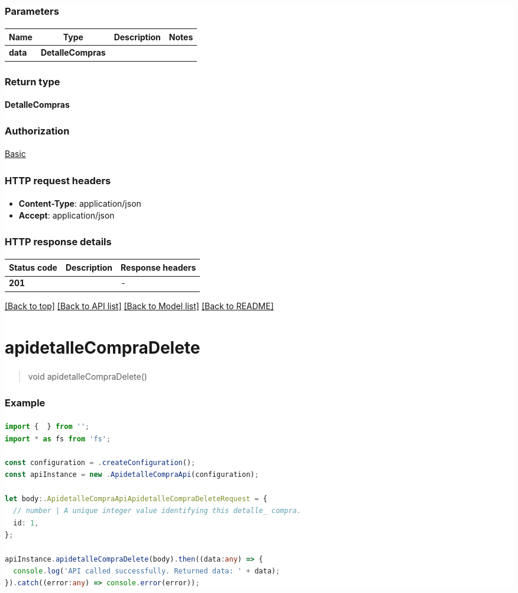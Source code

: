 
### Parameters

Name | Type | Description  | Notes
------------- | ------------- | ------------- | -------------
 **data** | **DetalleCompras**|  |


### Return type

**DetalleCompras**

### Authorization

[Basic](README.md#Basic)

### HTTP request headers

 - **Content-Type**: application/json
 - **Accept**: application/json


### HTTP response details
| Status code | Description | Response headers |
|-------------|-------------|------------------|
**201** |  |  -  |

[[Back to top]](#) [[Back to API list]](README.md#documentation-for-api-endpoints) [[Back to Model list]](README.md#documentation-for-models) [[Back to README]](README.md)

# **apidetalleCompraDelete**
> void apidetalleCompraDelete()


### Example


```typescript
import {  } from '';
import * as fs from 'fs';

const configuration = .createConfiguration();
const apiInstance = new .ApidetalleCompraApi(configuration);

let body:.ApidetalleCompraApiApidetalleCompraDeleteRequest = {
  // number | A unique integer value identifying this detalle_ compra.
  id: 1,
};

apiInstance.apidetalleCompraDelete(body).then((data:any) => {
  console.log('API called successfully. Returned data: ' + data);
}).catch((error:any) => console.error(error));
```
